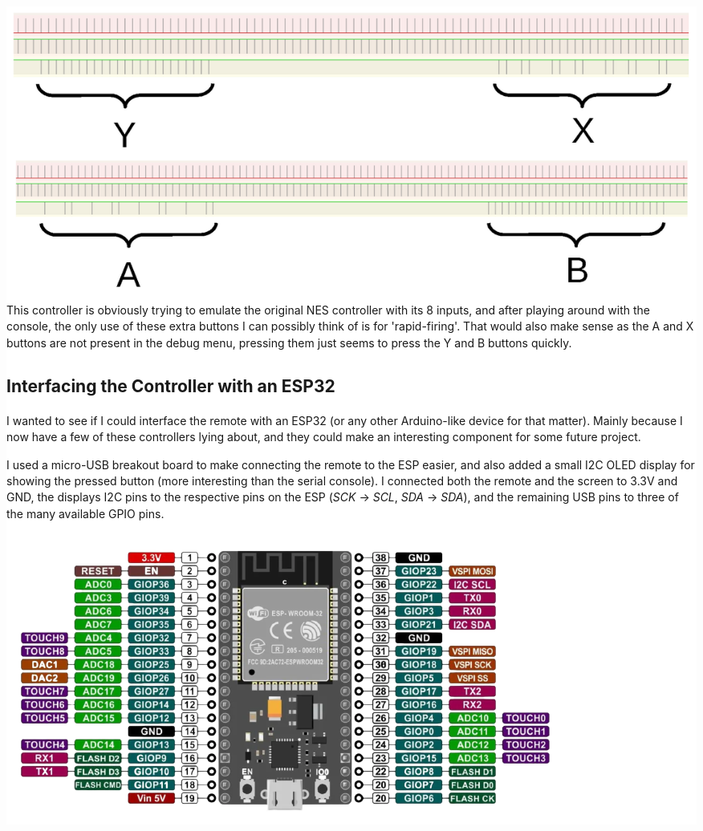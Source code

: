 ![weird_buttons.png](/assets/images/cheap_and_cheerful_400_in_1/weird_buttons.png)

This controller is obviously trying to emulate the original NES controller with its 8 inputs, and after playing around with the console, the only use of these extra buttons I can possibly think of is for 'rapid-firing'. That would also make sense as the A and X buttons are not present in the debug menu, pressing them just seems to press the Y and B buttons quickly.

## Interfacing the Controller with an ESP32

I wanted to see if I could interface the remote with an ESP32 (or any other Arduino-like device for that matter). Mainly because I now have a few of these controllers lying about, and they could make an interesting component for some future project.

I used a micro-USB breakout board to make connecting the remote to the ESP easier, and also added a small I2C OLED display for showing the pressed button (more interesting than the serial console). I connected both the remote and the screen to 3.3V and GND, the displays I2C pins to the respective pins on the ESP (_SCK_ -> _SCL_, _SDA_ -> _SDA_), and the remaining USB pins to three of the many available GPIO pins.

![esp32.PNG](/assets/images/cheap_and_cheerful_400_in_1/esp32.PNG)
